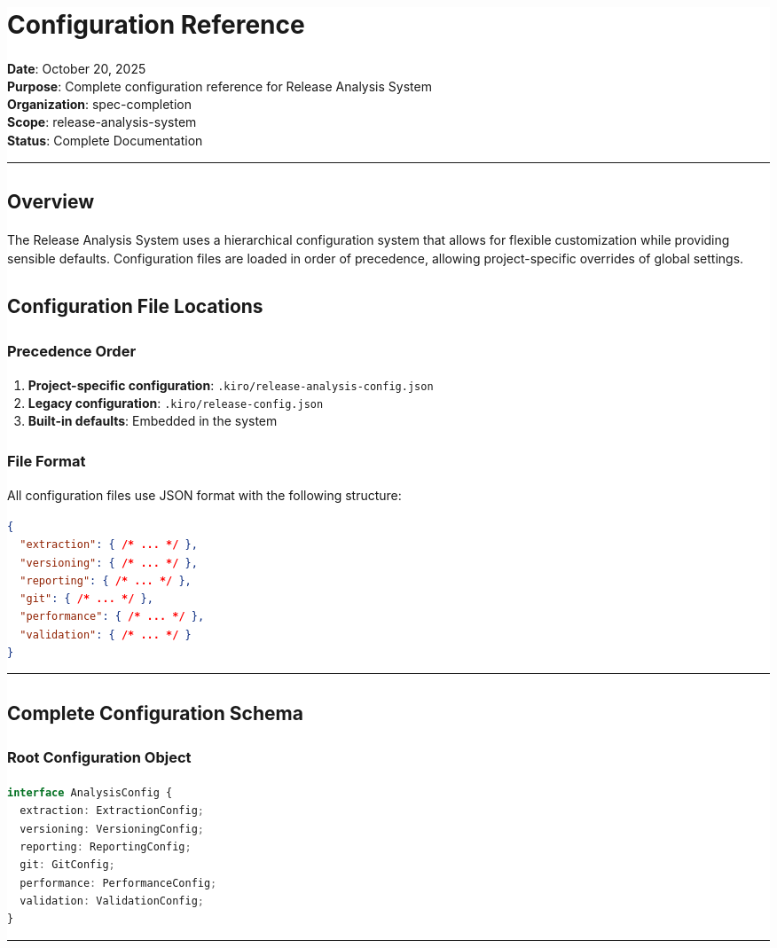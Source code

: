 # Configuration Reference

**Date**: October 20, 2025  
**Purpose**: Complete configuration reference for Release Analysis System  
**Organization**: spec-completion  
**Scope**: release-analysis-system  
**Status**: Complete Documentation  

---

## Overview

The Release Analysis System uses a hierarchical configuration system that allows for flexible customization while providing sensible defaults. Configuration files are loaded in order of precedence, allowing project-specific overrides of global settings.

## Configuration File Locations

### Precedence Order

1. **Project-specific configuration**: `.kiro/release-analysis-config.json`
2. **Legacy configuration**: `.kiro/release-config.json`  
3. **Built-in defaults**: Embedded in the system

### File Format

All configuration files use JSON format with the following structure:

```json
{
  "extraction": { /* ... */ },
  "versioning": { /* ... */ },
  "reporting": { /* ... */ },
  "git": { /* ... */ },
  "performance": { /* ... */ },
  "validation": { /* ... */ }
}
```

---

## Complete Configuration Schema

### Root Configuration Object

```typescript
interface AnalysisConfig {
  extraction: ExtractionConfig;
  versioning: VersioningConfig;
  reporting: ReportingConfig;
  git: GitConfig;
  performance: PerformanceConfig;
  validation: ValidationConfig;
}
```

---